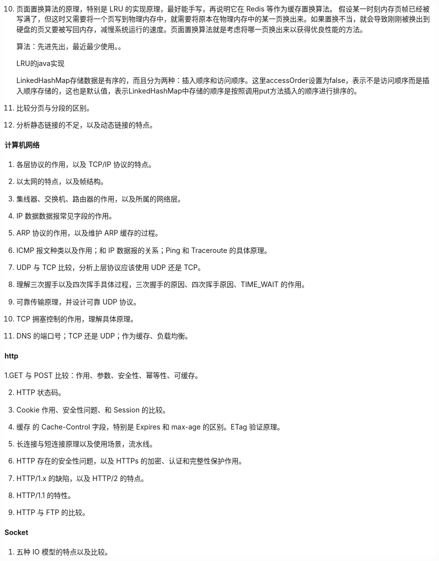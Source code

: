    
10. 页面置换算法的原理，特别是 LRU 的实现原理，最好能手写，再说明它在 Redis 等作为缓存置换算法。
    假设某一时刻内存页帧已经被写满了，但这时又需要将一个页写到物理内存中，就需要将原本在物理内存中的某一页换出来。如果置换不当，就会导致刚刚被换出到硬盘的页又要被写回内存，减慢系统运行的速度。页面置换算法就是考虑将哪一页换出来以获得优良性能的方法。
    
    算法：先进先出，最近最少使用。。
    
    LRU的java实现
    
    LinkedHashMap存储数据是有序的，而且分为两种：插入顺序和访问顺序。这里accessOrder设置为false，表示不是访问顺序而是插入顺序存储的，这也是默认值，表示LinkedHashMap中存储的顺序是按照调用put方法插入的顺序进行排序的。
    
    
11. 比较分页与分段的区别。
12. 分析静态链接的不足，以及动态链接的特点。
    
#### 计算机网络 

1. 各层协议的作用，以及 TCP/IP 协议的特点。

2. 以太网的特点，以及帧结构。

3. 集线器、交换机、路由器的作用，以及所属的网络层。

4. IP 数据数据报常见字段的作用。

5. ARP 协议的作用，以及维护 ARP 缓存的过程。

6. ICMP 报文种类以及作用；和 IP 数据报的关系；Ping 和 Traceroute 的具体原理。

7. UDP 与 TCP 比较，分析上层协议应该使用 UDP 还是 TCP。

8. 理解三次握手以及四次挥手具体过程，三次握手的原因、四次挥手原因、TIME_WAIT 的作用。

9. 可靠传输原理，并设计可靠 UDP 协议。

10. TCP 拥塞控制的作用，理解具体原理。

11. DNS 的端口号；TCP 还是 UDP；作为缓存、负载均衡。

#### http

1.GET 与 POST 比较：作用、参数、安全性、幂等性、可缓存。

2. HTTP 状态码。

3. Cookie 作用、安全性问题、和 Session 的比较。

4. 缓存 的 Cache-Control 字段，特别是 Expires 和 max-age 的区别。ETag 验证原理。

5. 长连接与短连接原理以及使用场景，流水线。

6. HTTP 存在的安全性问题，以及 HTTPs 的加密、认证和完整性保护作用。

7. HTTP/1.x 的缺陷，以及 HTTP/2 的特点。

8. HTTP/1.1 的特性。

9. HTTP 与 FTP 的比较。

#### Socket
1. 五种 IO 模型的特点以及比较。
